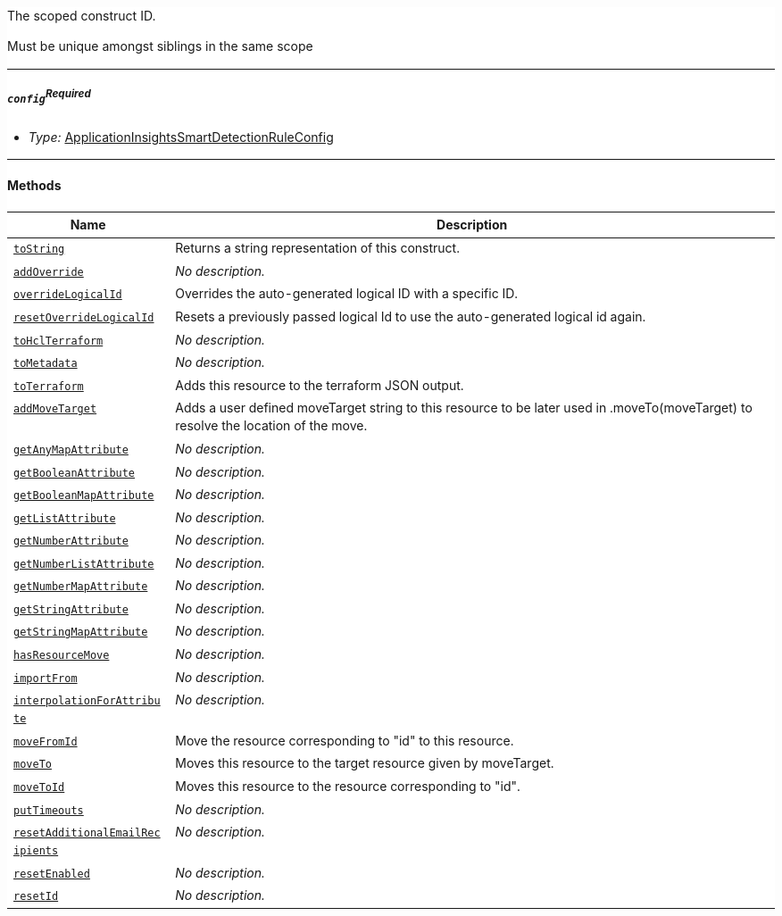 The scoped construct ID.

Must be unique amongst siblings in the same scope

---

##### `config`<sup>Required</sup> <a name="config" id="@cdktf/provider-azurerm.applicationInsightsSmartDetectionRule.ApplicationInsightsSmartDetectionRule.Initializer.parameter.config"></a>

- *Type:* <a href="#@cdktf/provider-azurerm.applicationInsightsSmartDetectionRule.ApplicationInsightsSmartDetectionRuleConfig">ApplicationInsightsSmartDetectionRuleConfig</a>

---

#### Methods <a name="Methods" id="Methods"></a>

| **Name** | **Description** |
| --- | --- |
| <code><a href="#@cdktf/provider-azurerm.applicationInsightsSmartDetectionRule.ApplicationInsightsSmartDetectionRule.toString">toString</a></code> | Returns a string representation of this construct. |
| <code><a href="#@cdktf/provider-azurerm.applicationInsightsSmartDetectionRule.ApplicationInsightsSmartDetectionRule.addOverride">addOverride</a></code> | *No description.* |
| <code><a href="#@cdktf/provider-azurerm.applicationInsightsSmartDetectionRule.ApplicationInsightsSmartDetectionRule.overrideLogicalId">overrideLogicalId</a></code> | Overrides the auto-generated logical ID with a specific ID. |
| <code><a href="#@cdktf/provider-azurerm.applicationInsightsSmartDetectionRule.ApplicationInsightsSmartDetectionRule.resetOverrideLogicalId">resetOverrideLogicalId</a></code> | Resets a previously passed logical Id to use the auto-generated logical id again. |
| <code><a href="#@cdktf/provider-azurerm.applicationInsightsSmartDetectionRule.ApplicationInsightsSmartDetectionRule.toHclTerraform">toHclTerraform</a></code> | *No description.* |
| <code><a href="#@cdktf/provider-azurerm.applicationInsightsSmartDetectionRule.ApplicationInsightsSmartDetectionRule.toMetadata">toMetadata</a></code> | *No description.* |
| <code><a href="#@cdktf/provider-azurerm.applicationInsightsSmartDetectionRule.ApplicationInsightsSmartDetectionRule.toTerraform">toTerraform</a></code> | Adds this resource to the terraform JSON output. |
| <code><a href="#@cdktf/provider-azurerm.applicationInsightsSmartDetectionRule.ApplicationInsightsSmartDetectionRule.addMoveTarget">addMoveTarget</a></code> | Adds a user defined moveTarget string to this resource to be later used in .moveTo(moveTarget) to resolve the location of the move. |
| <code><a href="#@cdktf/provider-azurerm.applicationInsightsSmartDetectionRule.ApplicationInsightsSmartDetectionRule.getAnyMapAttribute">getAnyMapAttribute</a></code> | *No description.* |
| <code><a href="#@cdktf/provider-azurerm.applicationInsightsSmartDetectionRule.ApplicationInsightsSmartDetectionRule.getBooleanAttribute">getBooleanAttribute</a></code> | *No description.* |
| <code><a href="#@cdktf/provider-azurerm.applicationInsightsSmartDetectionRule.ApplicationInsightsSmartDetectionRule.getBooleanMapAttribute">getBooleanMapAttribute</a></code> | *No description.* |
| <code><a href="#@cdktf/provider-azurerm.applicationInsightsSmartDetectionRule.ApplicationInsightsSmartDetectionRule.getListAttribute">getListAttribute</a></code> | *No description.* |
| <code><a href="#@cdktf/provider-azurerm.applicationInsightsSmartDetectionRule.ApplicationInsightsSmartDetectionRule.getNumberAttribute">getNumberAttribute</a></code> | *No description.* |
| <code><a href="#@cdktf/provider-azurerm.applicationInsightsSmartDetectionRule.ApplicationInsightsSmartDetectionRule.getNumberListAttribute">getNumberListAttribute</a></code> | *No description.* |
| <code><a href="#@cdktf/provider-azurerm.applicationInsightsSmartDetectionRule.ApplicationInsightsSmartDetectionRule.getNumberMapAttribute">getNumberMapAttribute</a></code> | *No description.* |
| <code><a href="#@cdktf/provider-azurerm.applicationInsightsSmartDetectionRule.ApplicationInsightsSmartDetectionRule.getStringAttribute">getStringAttribute</a></code> | *No description.* |
| <code><a href="#@cdktf/provider-azurerm.applicationInsightsSmartDetectionRule.ApplicationInsightsSmartDetectionRule.getStringMapAttribute">getStringMapAttribute</a></code> | *No description.* |
| <code><a href="#@cdktf/provider-azurerm.applicationInsightsSmartDetectionRule.ApplicationInsightsSmartDetectionRule.hasResourceMove">hasResourceMove</a></code> | *No description.* |
| <code><a href="#@cdktf/provider-azurerm.applicationInsightsSmartDetectionRule.ApplicationInsightsSmartDetectionRule.importFrom">importFrom</a></code> | *No description.* |
| <code><a href="#@cdktf/provider-azurerm.applicationInsightsSmartDetectionRule.ApplicationInsightsSmartDetectionRule.interpolationForAttribute">interpolationForAttribute</a></code> | *No description.* |
| <code><a href="#@cdktf/provider-azurerm.applicationInsightsSmartDetectionRule.ApplicationInsightsSmartDetectionRule.moveFromId">moveFromId</a></code> | Move the resource corresponding to "id" to this resource. |
| <code><a href="#@cdktf/provider-azurerm.applicationInsightsSmartDetectionRule.ApplicationInsightsSmartDetectionRule.moveTo">moveTo</a></code> | Moves this resource to the target resource given by moveTarget. |
| <code><a href="#@cdktf/provider-azurerm.applicationInsightsSmartDetectionRule.ApplicationInsightsSmartDetectionRule.moveToId">moveToId</a></code> | Moves this resource to the resource corresponding to "id". |
| <code><a href="#@cdktf/provider-azurerm.applicationInsightsSmartDetectionRule.ApplicationInsightsSmartDetectionRule.putTimeouts">putTimeouts</a></code> | *No description.* |
| <code><a href="#@cdktf/provider-azurerm.applicationInsightsSmartDetectionRule.ApplicationInsightsSmartDetectionRule.resetAdditionalEmailRecipients">resetAdditionalEmailRecipients</a></code> | *No description.* |
| <code><a href="#@cdktf/provider-azurerm.applicationInsightsSmartDetectionRule.ApplicationInsightsSmartDetectionRule.resetEnabled">resetEnabled</a></code> | *No description.* |
| <code><a href="#@cdktf/provider-azurerm.applicationInsightsSmartDetectionRule.ApplicationInsightsSmartDetectionRule.resetId">resetId</a></code> | *No description.* |